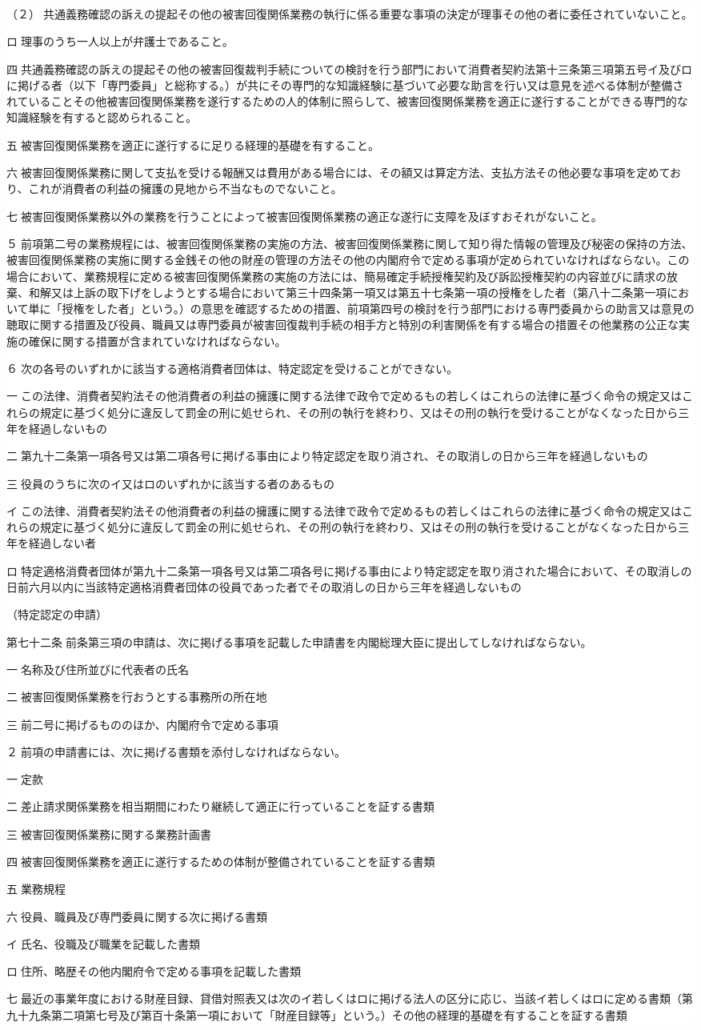 （２） 共通義務確認の訴えの提起その他の被害回復関係業務の執行に係る重要な事項の決定が理事その他の者に委任されていないこと。

ロ 理事のうち一人以上が弁護士であること。

四 共通義務確認の訴えの提起その他の被害回復裁判手続についての検討を行う部門において消費者契約法第十三条第三項第五号イ及びロに掲げる者（以下「専門委員」と総称する。）が共にその専門的な知識経験に基づいて必要な助言を行い又は意見を述べる体制が整備されていることその他被害回復関係業務を遂行するための人的体制に照らして、被害回復関係業務を適正に遂行することができる専門的な知識経験を有すると認められること。

五 被害回復関係業務を適正に遂行するに足りる経理的基礎を有すること。

六 被害回復関係業務に関して支払を受ける報酬又は費用がある場合には、その額又は算定方法、支払方法その他必要な事項を定めており、これが消費者の利益の擁護の見地から不当なものでないこと。

七 被害回復関係業務以外の業務を行うことによって被害回復関係業務の適正な遂行に支障を及ぼすおそれがないこと。

５ 前項第二号の業務規程には、被害回復関係業務の実施の方法、被害回復関係業務に関して知り得た情報の管理及び秘密の保持の方法、被害回復関係業務の実施に関する金銭その他の財産の管理の方法その他の内閣府令で定める事項が定められていなければならない。この場合において、業務規程に定める被害回復関係業務の実施の方法には、簡易確定手続授権契約及び訴訟授権契約の内容並びに請求の放棄、和解又は上訴の取下げをしようとする場合において第三十四条第一項又は第五十七条第一項の授権をした者（第八十二条第一項において単に「授権をした者」という。）の意思を確認するための措置、前項第四号の検討を行う部門における専門委員からの助言又は意見の聴取に関する措置及び役員、職員又は専門委員が被害回復裁判手続の相手方と特別の利害関係を有する場合の措置その他業務の公正な実施の確保に関する措置が含まれていなければならない。

６ 次の各号のいずれかに該当する適格消費者団体は、特定認定を受けることができない。

一 この法律、消費者契約法その他消費者の利益の擁護に関する法律で政令で定めるもの若しくはこれらの法律に基づく命令の規定又はこれらの規定に基づく処分に違反して罰金の刑に処せられ、その刑の執行を終わり、又はその刑の執行を受けることがなくなった日から三年を経過しないもの

二 第九十二条第一項各号又は第二項各号に掲げる事由により特定認定を取り消され、その取消しの日から三年を経過しないもの

三 役員のうちに次のイ又はロのいずれかに該当する者のあるもの

イ この法律、消費者契約法その他消費者の利益の擁護に関する法律で政令で定めるもの若しくはこれらの法律に基づく命令の規定又はこれらの規定に基づく処分に違反して罰金の刑に処せられ、その刑の執行を終わり、又はその刑の執行を受けることがなくなった日から三年を経過しない者

ロ 特定適格消費者団体が第九十二条第一項各号又は第二項各号に掲げる事由により特定認定を取り消された場合において、その取消しの日前六月以内に当該特定適格消費者団体の役員であった者でその取消しの日から三年を経過しないもの

（特定認定の申請）

第七十二条 前条第三項の申請は、次に掲げる事項を記載した申請書を内閣総理大臣に提出してしなければならない。

一 名称及び住所並びに代表者の氏名

二 被害回復関係業務を行おうとする事務所の所在地

三 前二号に掲げるもののほか、内閣府令で定める事項

２ 前項の申請書には、次に掲げる書類を添付しなければならない。

一 定款

二 差止請求関係業務を相当期間にわたり継続して適正に行っていることを証する書類

三 被害回復関係業務に関する業務計画書

四 被害回復関係業務を適正に遂行するための体制が整備されていることを証する書類

五 業務規程

六 役員、職員及び専門委員に関する次に掲げる書類

イ 氏名、役職及び職業を記載した書類

ロ 住所、略歴その他内閣府令で定める事項を記載した書類

七 最近の事業年度における財産目録、貸借対照表又は次のイ若しくはロに掲げる法人の区分に応じ、当該イ若しくはロに定める書類（第九十九条第二項第七号及び第百十条第一項において「財産目録等」という。）その他の経理的基礎を有することを証する書類
